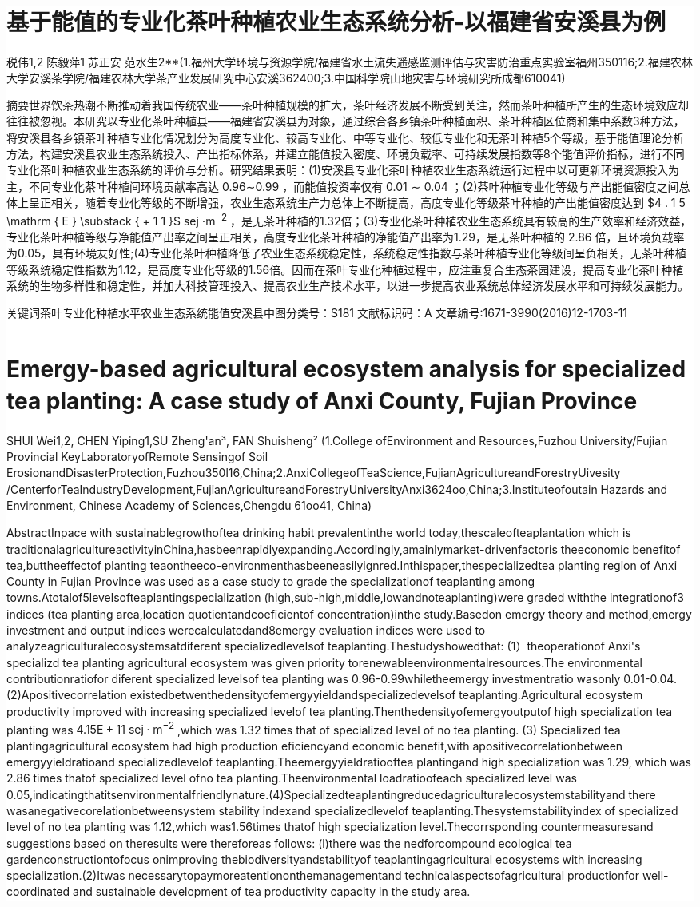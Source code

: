 # 基于能值的专业化茶叶种植农业生态系统分析-以福建省安溪县为例

税伟1,2 陈毅萍1 苏正安 范水生2\*\*(1.福州大学环境与资源学院/福建省水土流失遥感监测评估与灾害防治重点实验室福州350116;2.福建农林大学安溪茶学院/福建农林大学茶产业发展研究中心安溪362400;3.中国科学院山地灾害与环境研究所成都610041)

摘要世界饮茶热潮不断推动着我国传统农业——茶叶种植规模的扩大，茶叶经济发展不断受到关注，然而茶叶种植所产生的生态环境效应却往往被忽视。本研究以专业化茶叶种植县——福建省安溪县为对象，通过综合各乡镇茶叶种植面积、茶叶种植区位商和集中系数3种方法，将安溪县各乡镇茶叶种植专业化情况划分为高度专业化、较高专业化、中等专业化、较低专业化和无茶叶种植5个等级，基于能值理论分析方法，构建安溪县农业生态系统投入、产出指标体系，并建立能值投入密度、环境负载率、可持续发展指数等8个能值评价指标，进行不同专业化茶叶种植农业生态系统的评价与分析。研究结果表明：(1)安溪县专业化茶叶种植农业生态系统运行过程中以可更新环境资源投入为主，不同专业化茶叶种植间环境贡献率高达 $0 . 9 6 \mathrm { \sim } 0 . 9 9$ ，而能值投资率仅有 $0 . 0 1 { \sim } 0 . 0 4$ ；(2)茶叶种植专业化等级与产出能值密度之间总体上呈正相关，随着专业化等级的不断增强，农业生态系统生产力总体上不断提高，高度专业化等级茶叶种植的产出能值密度达到 $4 . 1 5 \mathrm { E } \substack { + 1 1 }$ sej $\cdot \mathrm { m } ^ { - 2 }$ ，是无茶叶种植的1.32倍；(3)专业化茶叶种植农业生态系统具有较高的生产效率和经济效益，专业化茶叶种植等级与净能值产出率之间呈正相关，高度专业化茶叶种植的净能值产出率为1.29，是无茶叶种植的 2.86 倍，且环境负载率为0.05，具有环境友好性;(4)专业化茶叶种植降低了农业生态系统稳定性，系统稳定性指数与茶叶种植专业化等级间呈负相关，无茶叶种植等级系统稳定性指数为1.12，是高度专业化等级的1.56倍。因而在茶叶专业化种植过程中，应注重复合生态茶园建设，提高专业化茶叶种植系统的生物多样性和稳定性，并加大科技管理投入、提高农业生产技术水平，以进一步提高农业系统总体经济发展水平和可持续发展能力。

关键词茶叶专业化种植水平农业生态系统能值安溪县中图分类号：S181 文献标识码：A 文章编号:1671-3990(2016)12-1703-11

# Emergy-based agricultural ecosystem analysis for specialized tea planting: A case study of Anxi County, Fujian Province

SHUI Wei1,2, CHEN Yiping1,SU Zheng'an³, FAN Shuisheng² (1.College ofEnvironment and Resources,Fuzhou University/Fujian Provincial KeyLaboratoryofRemote Sensingof Soil   
ErosionandDisasterProtection,Fuzhou350l16,China;2.AnxiCollegeofTeaScience,FujianAgricultureandForestryUivesity   
/CenterforTeaIndustryDevelopment,FujianAgricultureandForestryUniversityAnxi3624oo,China;3.Instituteofoutain Hazards and Environment, Chinese Academy of Sciences,Chengdu 61oo41, China)

AbstractInpace with sustainablegrowthoftea drinking habit prevalentinthe world today,thescaleofteaplantation which is traditionalagricultureactivityinChina,hasbeenrapidlyexpanding.Accordingly,amainlymarket-drivenfactoris theeconomic benefitof tea,buttheeffectof planting teaontheeco-environmenthasbeeneasilyignred.Inthispaper,thespecializedtea planting region of Anxi County in Fujian Province was used as a case study to grade the specializationof teaplanting among towns.Atotalof5levelsofteaplantingspecialization (high,sub-high,middle,lowandnoteaplanting)were graded withthe integrationof3 indices (tea planting area,location quotientandcoeficientof concentration)inthe study.Basedon emergy theory and method,emergy investment and output indices werecalculatedand8emergy evaluation indices were used to analyzeagriculturalecosystemsatdiferent specializedlevelsof teaplanting.Thestudyshowedthat: (1）theoperationof Anxi's specializd tea planting agricultural ecosystem was given priority torenewableenvironmentalresources.The environmental contributionratiofor diferent specialized levelsof tea planting was 0.96-0.99whiletheemergy investmentratio wasonly 0.01-0.04.(2)Apositivecorrelation existedbetwenthedensityofemergyyieldandspecializedevelsof teaplanting.Agricultural ecosystem productivity improved with increasing specialized levelof tea planting.Thenthedensityofemergyoutputof high specialization tea planting was $4 . 1 5 \mathrm { E } { + } 1 1 \ \mathrm { s e j } { \cdot } \mathrm { m } ^ { - 2 }$ ,which was 1.32 times that of specialized level of no tea planting. (3) Specialized tea plantingagricultural ecosystem had high production eficiencyand economic benefit,with apositivecorrelationbetween emergyyieldratioand specializedlevelof teaplanting.Theemergyyieldratiooftea plantingand high specialization was 1.29, which was 2.86 times thatof specialized level ofno tea planting.Theenvironmental loadratioofeach specialized level was 0.05,indicatingthatitsenvironmentalfriendlynature.(4)Specializedteaplantingreducedagriculturalecosystemstabilityand there wasanegativecorelationbetweensystem stability indexand specializedlevelof teaplanting.Thesystemstabilityindex of specialized level of no tea planting was 1.12,which was1.56times thatof high specialization level.Thecorrsponding countermeasuresand suggestions based on theresults were thereforeas follows: (l)there was the nedforcompound ecological tea gardenconstructiontofocus onimproving thebiodiversityandstabilityof teaplantingagricultural ecosystems with increasing specialization.(2)Itwas necessarytopaymoreatentiononthemanagementand technicalaspectsofagricultural productionfor well-coordinated and sustainable development of tea productivity capacity in the study area.
